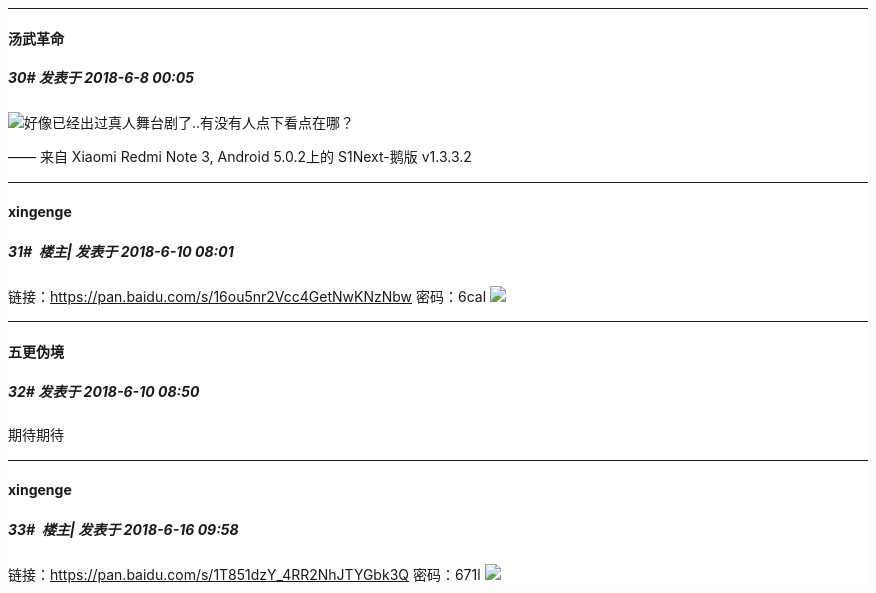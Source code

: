 



-----

####  汤武革命  
##### 30#       发表于 2018-6-8 00:05



![](https://static.saraba1st.com/image/smiley/face2017/069.png)好像已经出过真人舞台剧了..有没有人点下看点在哪？

—— 来自 Xiaomi Redmi Note 3, Android 5.0.2上的 S1Next-鹅版 v1.3.3.2







-----

####  xingenge  
##### 31#         楼主| 发表于 2018-6-10 08:01




链接：https://pan.baidu.com/s/16ou5nr2Vcc4GetNwKNzNbw 密码：6cal
<img src="http://wx4.sinaimg.cn/large/740ca5e5gy1fs5r5r8nq5j21kw0zwe83.jpg" referrerpolicy="no-referrer">







-----

####  五更伪境  
##### 32#       发表于 2018-6-10 08:50




期待期待







-----

####  xingenge  
##### 33#         楼主| 发表于 2018-6-16 09:58




链接：https://pan.baidu.com/s/1T851dzY_4RR2NhJTYGbk3Q 密码：671l
<img src="http://wx2.sinaimg.cn/large/740ca5e5gy1fscs6mthwgj23y02j5npf.jpg" referrerpolicy="no-referrer">


